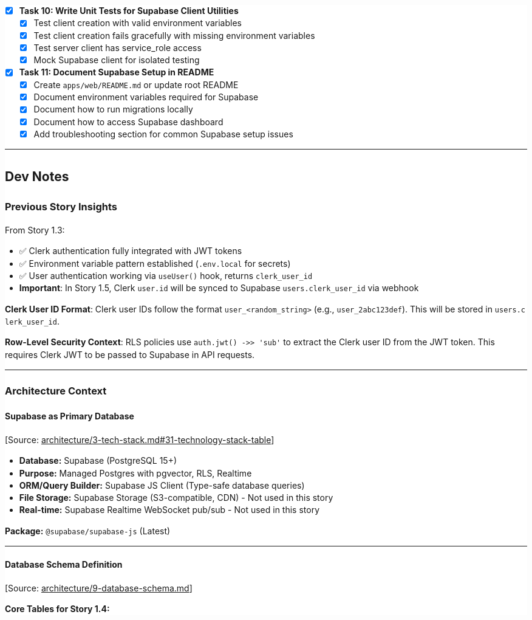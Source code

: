 - [x] **Task 10: Write Unit Tests for Supabase Client Utilities**
  - [x] Test client creation with valid environment variables
  - [x] Test client creation fails gracefully with missing environment variables
  - [x] Test server client has service_role access
  - [x] Mock Supabase client for isolated testing

- [x] **Task 11: Document Supabase Setup in README**
  - [x] Create `apps/web/README.md` or update root README
  - [x] Document environment variables required for Supabase
  - [x] Document how to run migrations locally
  - [x] Document how to access Supabase dashboard
  - [x] Add troubleshooting section for common Supabase setup issues

---

## Dev Notes

### Previous Story Insights

From Story 1.3:
- ✅ Clerk authentication fully integrated with JWT tokens
- ✅ Environment variable pattern established (`.env.local` for secrets)
- ✅ User authentication working via `useUser()` hook, returns `clerk_user_id`
- **Important**: In Story 1.5, Clerk `user.id` will be synced to Supabase `users.clerk_user_id` via webhook

**Clerk User ID Format**: Clerk user IDs follow the format `user_<random_string>` (e.g., `user_2abc123def`). This will be stored in `users.clerk_user_id`.

**Row-Level Security Context**: RLS policies use `auth.jwt() ->> 'sub'` to extract the Clerk user ID from the JWT token. This requires Clerk JWT to be passed to Supabase in API requests.

---

### Architecture Context

#### Supabase as Primary Database
[Source: [architecture/3-tech-stack.md#31-technology-stack-table](../architecture/3-tech-stack.md#31-technology-stack-table)]

- **Database:** Supabase (PostgreSQL 15+)
- **Purpose:** Managed Postgres with pgvector, RLS, Realtime
- **ORM/Query Builder:** Supabase JS Client (Type-safe database queries)
- **File Storage:** Supabase Storage (S3-compatible, CDN) - Not used in this story
- **Real-time:** Supabase Realtime WebSocket pub/sub - Not used in this story

**Package:** `@supabase/supabase-js` (Latest)

---

#### Database Schema Definition
[Source: [architecture/9-database-schema.md](../architecture/9-database-schema.md)]

**Core Tables for Story 1.4:**
